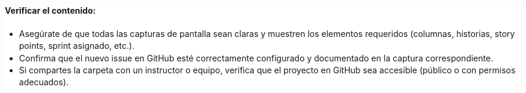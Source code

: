 #### **Verificar el contenido**:
   - Asegúrate de que todas las capturas de pantalla sean claras y muestren los elementos requeridos (columnas, historias, story points, sprint asignado, etc.).  
   - Confirma que el nuevo issue en GitHub esté correctamente configurado y documentado en la captura correspondiente.  
   - Si compartes la carpeta con un instructor o equipo, verifica que el proyecto en GitHub sea accesible (público o con permisos adecuados).


